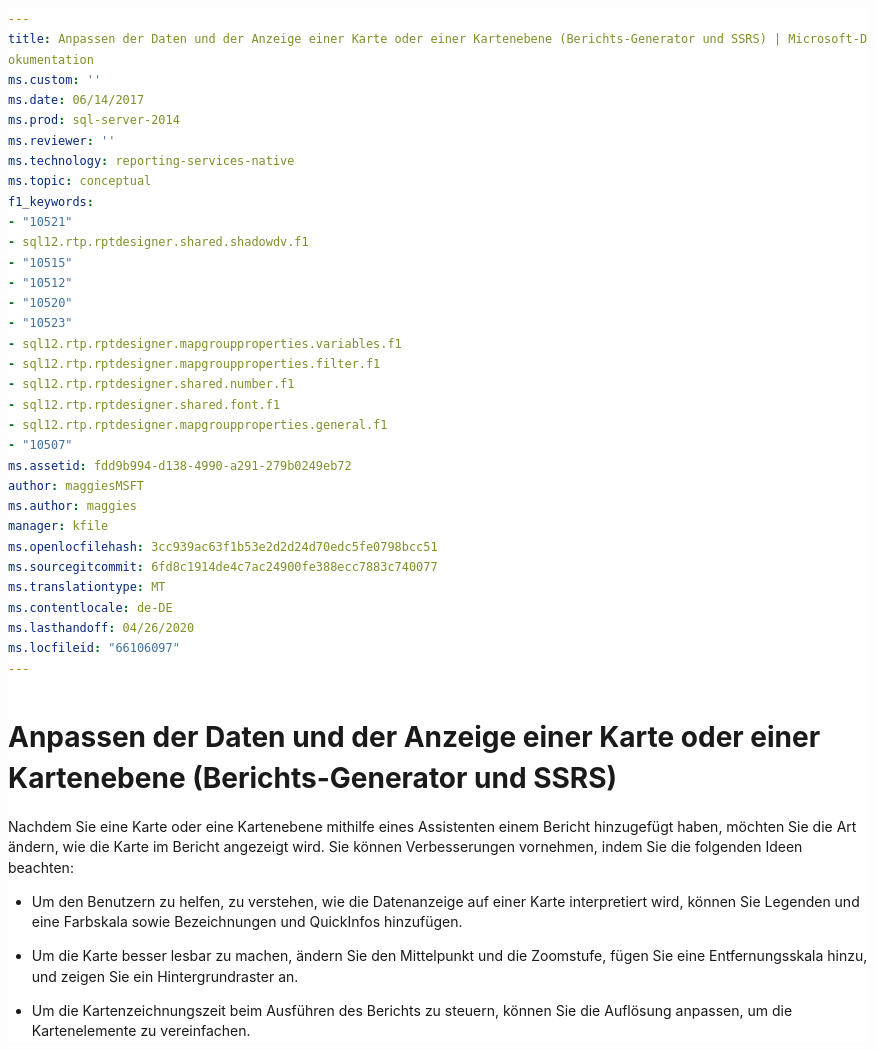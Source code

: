 ```yaml
---
title: Anpassen der Daten und der Anzeige einer Karte oder einer Kartenebene (Berichts-Generator und SSRS) | Microsoft-Dokumentation
ms.custom: ''
ms.date: 06/14/2017
ms.prod: sql-server-2014
ms.reviewer: ''
ms.technology: reporting-services-native
ms.topic: conceptual
f1_keywords:
- "10521"
- sql12.rtp.rptdesigner.shared.shadowdv.f1
- "10515"
- "10512"
- "10520"
- "10523"
- sql12.rtp.rptdesigner.mapgroupproperties.variables.f1
- sql12.rtp.rptdesigner.mapgroupproperties.filter.f1
- sql12.rtp.rptdesigner.shared.number.f1
- sql12.rtp.rptdesigner.shared.font.f1
- sql12.rtp.rptdesigner.mapgroupproperties.general.f1
- "10507"
ms.assetid: fdd9b994-d138-4990-a291-279b0249eb72
author: maggiesMSFT
ms.author: maggies
manager: kfile
ms.openlocfilehash: 3cc939ac63f1b53e2d2d24d70edc5fe0798bcc51
ms.sourcegitcommit: 6fd8c1914de4c7ac24900fe388ecc7883c740077
ms.translationtype: MT
ms.contentlocale: de-DE
ms.lasthandoff: 04/26/2020
ms.locfileid: "66106097"
---
```

# <a name="customize-the-data-and-display-of-a-map-or-map-layer-report-builder-and-ssrs"></a>Anpassen der Daten und der Anzeige einer Karte oder einer Kartenebene (Berichts-Generator und SSRS)
  Nachdem Sie eine Karte oder eine Kartenebene mithilfe eines Assistenten einem Bericht hinzugefügt haben, möchten Sie die Art ändern, wie die Karte im Bericht angezeigt wird. Sie können Verbesserungen vornehmen, indem Sie die folgenden Ideen beachten:  
  
-   Um den Benutzern zu helfen, zu verstehen, wie die Datenanzeige auf einer Karte interpretiert wird, können Sie Legenden und eine Farbskala sowie Bezeichnungen und QuickInfos hinzufügen.  
  
-   Um die Karte besser lesbar zu machen, ändern Sie den Mittelpunkt und die Zoomstufe, fügen Sie eine Entfernungsskala hinzu, und zeigen Sie ein Hintergrundraster an.  
  
-   Um die Kartenzeichnungszeit beim Ausführen des Berichts zu steuern, können Sie die Auflösung anpassen, um die Kartenelemente zu vereinfachen.  
  